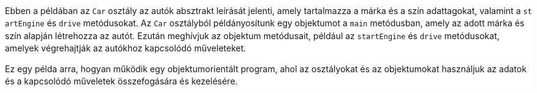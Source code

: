 Ebben a példában az `Car` osztály az autók absztrakt leírását jelenti, amely tartalmazza a márka és a szín adattagokat, valamint a `startEngine` és `drive` metódusokat. Az `Car` osztályból példányosítunk egy objektumot a `main` metódusban, amely az adott márka és szín alapján létrehozza az autót. Ezután meghívjuk az objektum metódusait, például az `startEngine` és `drive` metódusokat, amelyek végrehajtják az autókhoz kapcsolódó műveleteket.

Ez egy példa arra, hogyan működik egy objektumorientált program, ahol az osztályokat és az objektumokat használjuk az adatok és a kapcsolódó műveletek összefogására és kezelésére.

